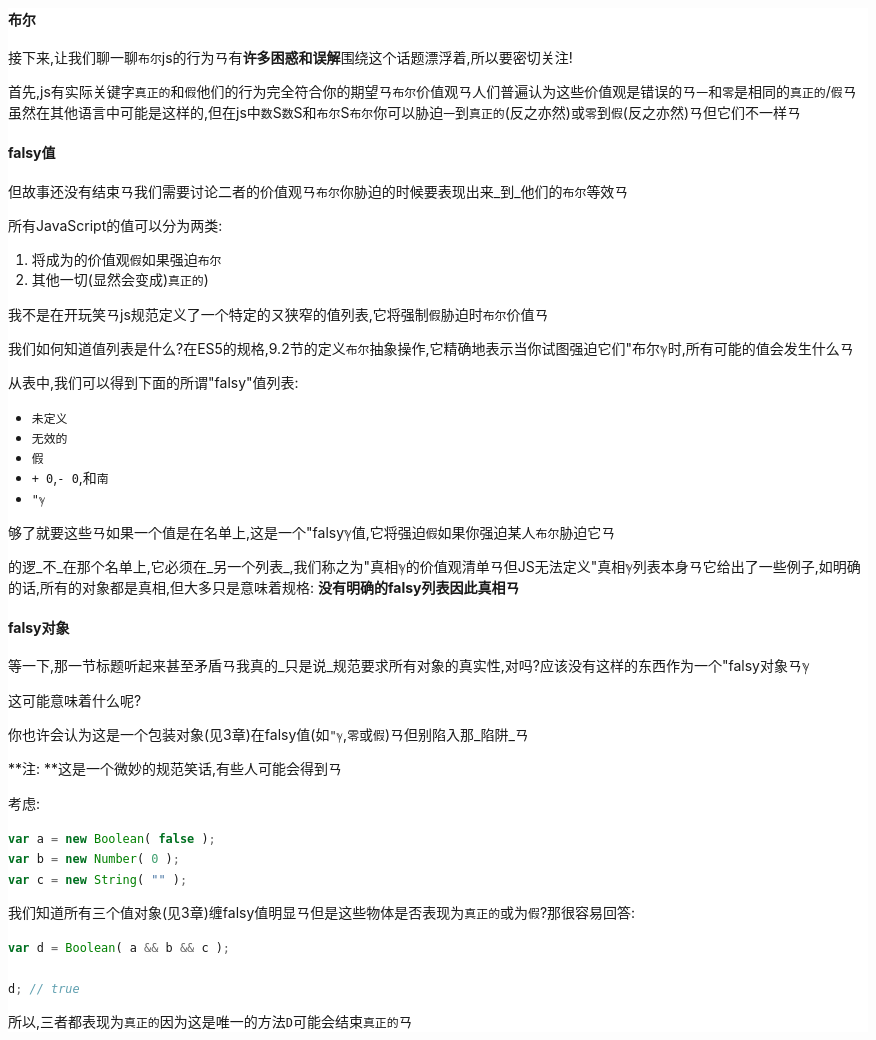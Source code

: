 ### `布尔`

接下来,让我们聊一聊`布尔`js的行为ㄢ有**许多困惑和误解**围绕这个话题漂浮着,所以要密切关注!

首先,js有实际关键字`真正的`和`假`他们的行为完全符合你的期望ㄢ`布尔`价值观ㄢ人们普遍认为这些价值观是错误的ㄢ`一`和`零`是相同的`真正的`/`假`ㄢ虽然在其他语言中可能是这样的,但在js中`数`S`数`S和`布尔`S`布尔`你可以胁迫`一`到`真正的`(反之亦然)或`零`到`假`(反之亦然)ㄢ但它们不一样ㄢ

#### falsy值

但故事还没有结束ㄢ我们需要讨论二者的价值观ㄢ`布尔`你胁迫的时候要表现出来_到_他们的`布尔`等效ㄢ

所有JavaScript的值可以分为两类: 

1.  将成为的价值观`假`如果强迫`布尔`
2.  其他一切(显然会变成)`真正的`)

我不是在开玩笑ㄢjs规范定义了一个特定的ㄡ狭窄的值列表,它将强制`假`胁迫时`布尔`价值ㄢ

我们如何知道值列表是什么?在ES5的规格,9.2节的定义`布尔`抽象操作,它精确地表示当你试图强迫它们"布尔ℽ时,所有可能的值会发生什么ㄢ

从表中,我们可以得到下面的所谓"falsy"值列表: 

-   `未定义`
-   `无效的`
-   `假`
-   `+ 0`,`- 0`,和`南`
-   `"ℽ`

够了就要这些ㄢ如果一个值是在名单上,这是一个"falsyℽ值,它将强迫`假`如果你强迫某人`布尔`胁迫它ㄢ

的逻_不_在那个名单上,它必须在_另一个列表_,我们称之为"真相ℽ的价值观清单ㄢ但JS无法定义"真相ℽ列表本身ㄢ它给出了一些例子,如明确的话,所有的对象都是真相,但大多只是意味着规格: **没有明确的falsy列表因此真相ㄢ**

#### falsy对象

等一下,那一节标题听起来甚至矛盾ㄢ我真的_只是说_规范要求所有对象的真实性,对吗?应该没有这样的东西作为一个"falsy对象ㄢℽ

这可能意味着什么呢?

你也许会认为这是一个包装对象(见3章)在falsy值(如`"ℽ`,`零`或`假`)ㄢ但别陷入那_陷阱_ㄢ

**注: **这是一个微妙的规范笑话,有些人可能会得到ㄢ

考虑: 

```js
var a = new Boolean( false );
var b = new Number( 0 );
var c = new String( "" );
```

我们知道所有三个值对象(见3章)缠falsy值明显ㄢ但是这些物体是否表现为`真正的`或为`假`?那很容易回答: 

```js
var d = Boolean( a && b && c );

d; // true
```

所以,三者都表现为`真正的`因为这是唯一的方法`D`可能会结束`真正的`ㄢ
